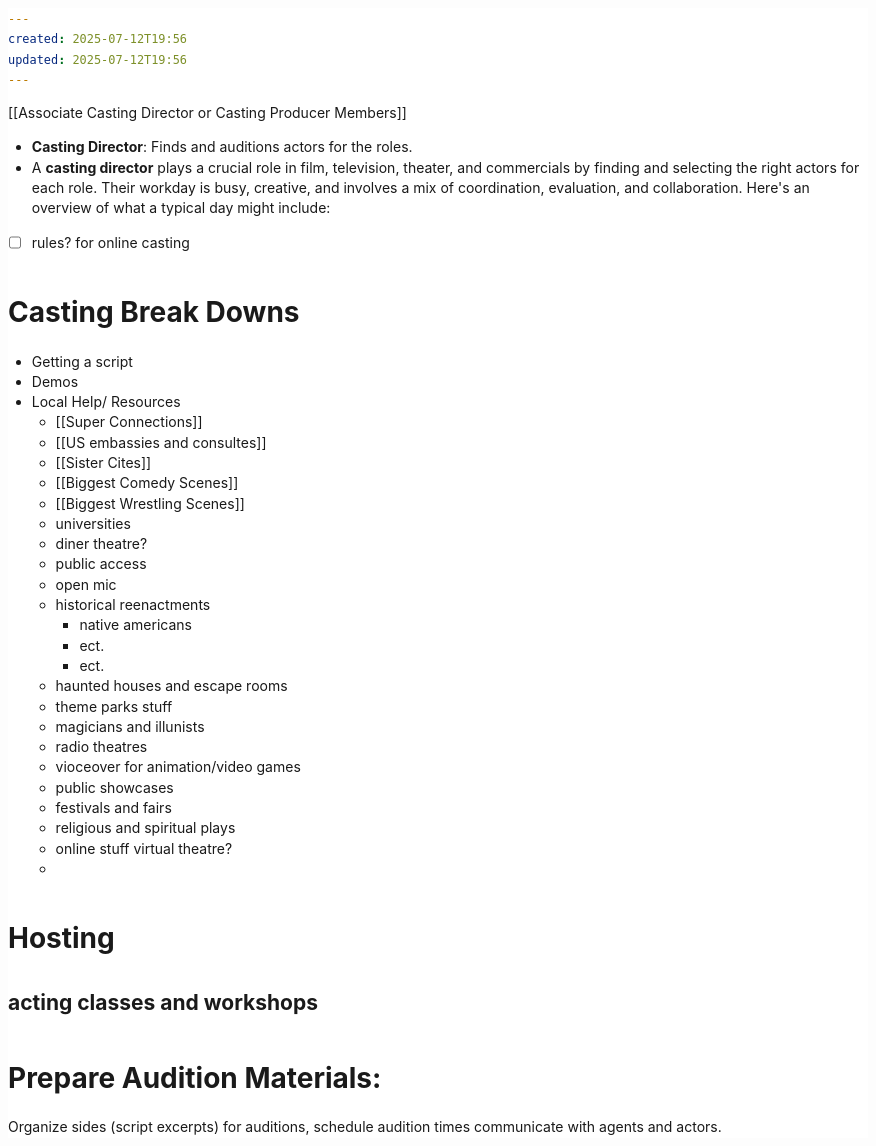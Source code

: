 ```yaml
---
created: 2025-07-12T19:56
updated: 2025-07-12T19:56
---
```

[[Associate Casting Director or Casting Producer Members]]
- **Casting Director**: Finds and auditions actors for the roles.
- A **casting director** plays a crucial role in film, television, theater, and commercials by finding and selecting the right actors for each role. Their workday is busy, creative, and involves a mix of coordination, evaluation, and collaboration. Here's an overview of what a typical day might include:

- [ ] rules? for online casting
# Casting Break Downs
- Getting a script
- Demos
- Local Help/ Resources
	- [[Super Connections]]
	- [[US embassies and consultes]]
	- [[Sister Cites]]
	- [[Biggest Comedy Scenes]]
	- [[Biggest Wrestling Scenes]]
	- universities
	- diner theatre?
	- public access
	- open mic
	- historical reenactments
		- native americans
		- ect.
		- ect.
	- haunted houses and escape rooms
	- theme parks stuff
	- magicians and illunists
	- radio theatres
	- vioceover for animation/video games
	- public showcases
	- festivals and fairs
	- religious and spiritual plays
	- online stuff virtual theatre?
	- 
# Hosting
## acting classes and workshops


# Prepare Audition Materials:
Organize sides (script excerpts) for auditions, 
schedule audition times
communicate with agents and actors.
